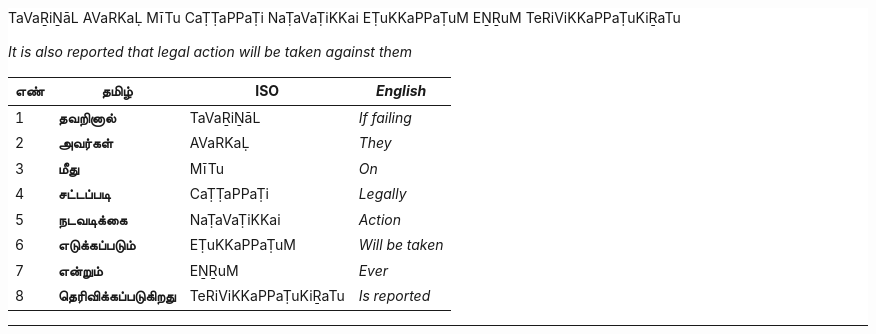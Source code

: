 TaVaṞiṈāL AVaRKaḶ MīTu CaṬṬaPPaṬi NaṬaVaṬiKKai EṬuKKaPPaṬuM EṈṞuM TeRiViKKaPPaṬuKiṞaTu

*It is also reported that legal action will be taken against them*

எண்|**தமிழ்**|ISO|*English*
---|---|---|---
1|**தவறினால்**|TaVaṞiṈāL|*If failing*
2|**அவர்கள்**|AVaRKaḶ|*They*
3|**மீது**|MīTu|*On*
4|**சட்டப்படி**|CaṬṬaPPaṬi|*Legally*
5|**நடவடிக்கை**|NaṬaVaṬiKKai|*Action*
6|**எடுக்கப்படும்**|EṬuKKaPPaṬuM|*Will be taken*
7|**என்றும்**|EṈṞuM|*Ever*
8|**தெரிவிக்கப்படுகிறது**|TeRiViKKaPPaṬuKiṞaTu|*Is reported*

---
